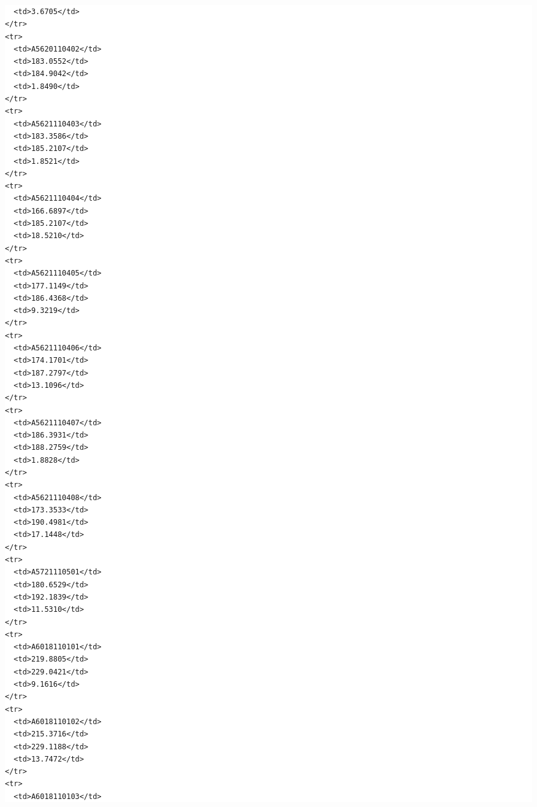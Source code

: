       <td>3.6705</td>
    </tr>
    <tr>
      <td>A5620110402</td>
      <td>183.0552</td>
      <td>184.9042</td>
      <td>1.8490</td>
    </tr>
    <tr>
      <td>A5621110403</td>
      <td>183.3586</td>
      <td>185.2107</td>
      <td>1.8521</td>
    </tr>
    <tr>
      <td>A5621110404</td>
      <td>166.6897</td>
      <td>185.2107</td>
      <td>18.5210</td>
    </tr>
    <tr>
      <td>A5621110405</td>
      <td>177.1149</td>
      <td>186.4368</td>
      <td>9.3219</td>
    </tr>
    <tr>
      <td>A5621110406</td>
      <td>174.1701</td>
      <td>187.2797</td>
      <td>13.1096</td>
    </tr>
    <tr>
      <td>A5621110407</td>
      <td>186.3931</td>
      <td>188.2759</td>
      <td>1.8828</td>
    </tr>
    <tr>
      <td>A5621110408</td>
      <td>173.3533</td>
      <td>190.4981</td>
      <td>17.1448</td>
    </tr>
    <tr>
      <td>A5721110501</td>
      <td>180.6529</td>
      <td>192.1839</td>
      <td>11.5310</td>
    </tr>
    <tr>
      <td>A6018110101</td>
      <td>219.8805</td>
      <td>229.0421</td>
      <td>9.1616</td>
    </tr>
    <tr>
      <td>A6018110102</td>
      <td>215.3716</td>
      <td>229.1188</td>
      <td>13.7472</td>
    </tr>
    <tr>
      <td>A6018110103</td>